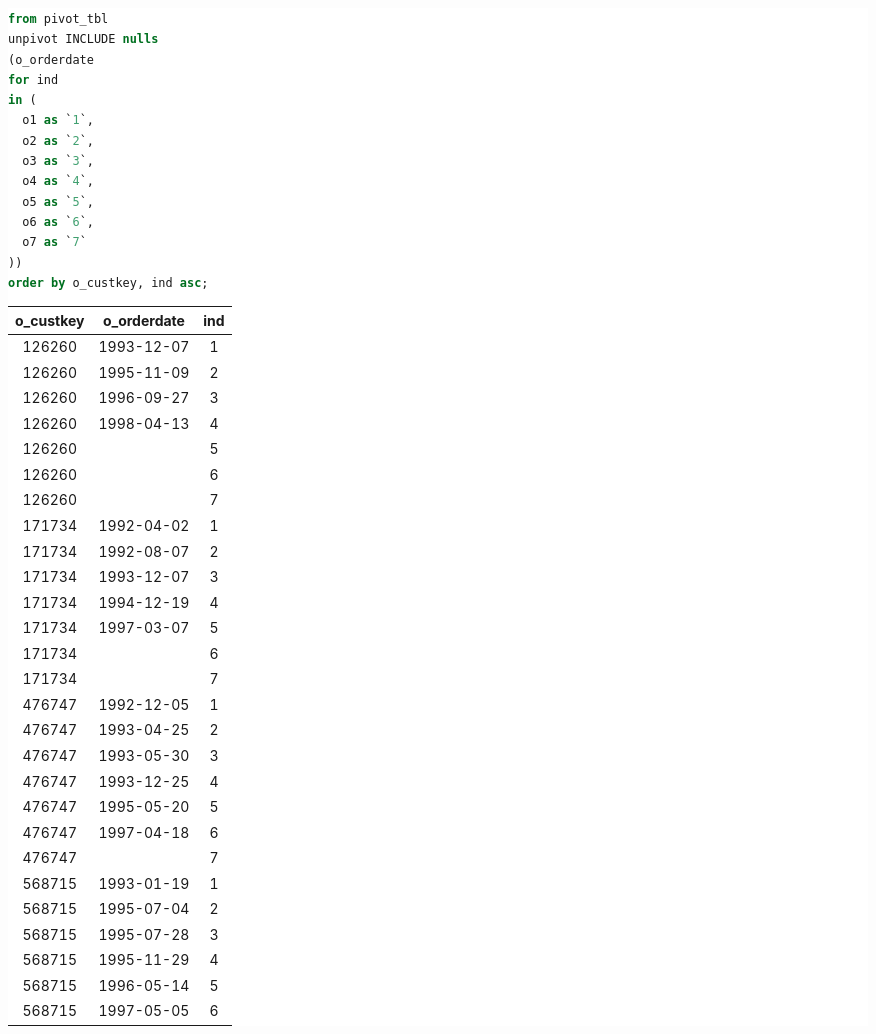 ```sql
from pivot_tbl
unpivot INCLUDE nulls
(o_orderdate 
for ind 
in (
  o1 as `1`,
  o2 as `2`,
  o3 as `3`,
  o4 as `4`,
  o5 as `5`,
  o6 as `6`,
  o7 as `7`
))
order by o_custkey, ind asc;
```

|o_custkey|o_orderdate|ind|
|:---:|:---:|:---:|
|126260|1993-12-07|1|
|126260|1995-11-09|2|
|126260|1996-09-27|3|
|126260|1998-04-13|4|
|126260| |5|
|126260| |6|
|126260| |7|
|171734|1992-04-02|1|
|171734|1992-08-07|2|
|171734|1993-12-07|3|
|171734|1994-12-19|4|
|171734|1997-03-07|5|
|171734| |6|
|171734| |7|
|476747|1992-12-05|1|
|476747|1993-04-25|2|
|476747|1993-05-30|3|
|476747|1993-12-25|4|
|476747|1995-05-20|5|
|476747|1997-04-18|6|
|476747| |7|
|568715|1993-01-19|1|
|568715|1995-07-04|2|
|568715|1995-07-28|3|
|568715|1995-11-29|4|
|568715|1996-05-14|5|
|568715|1997-05-05|6|